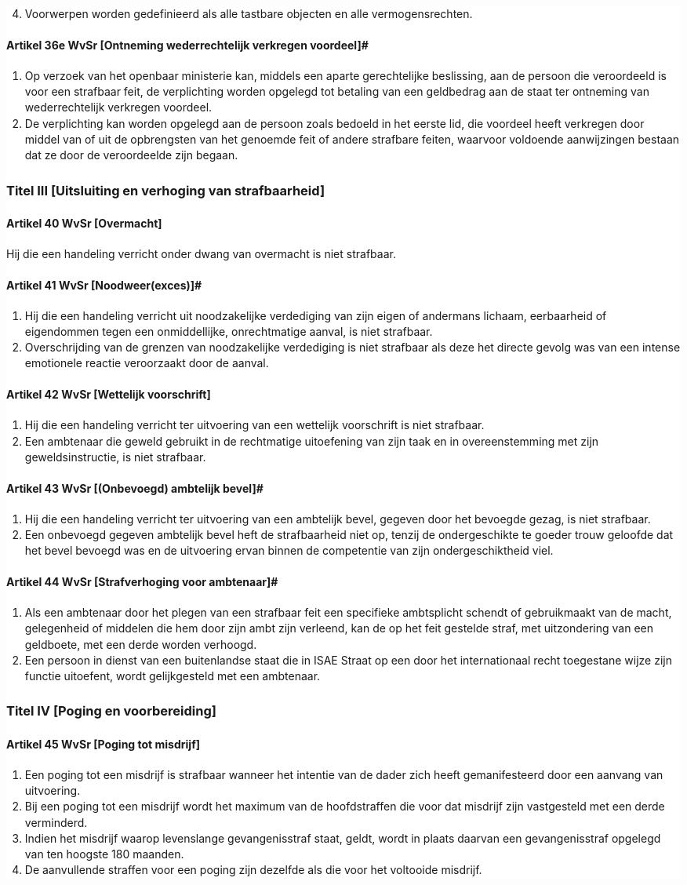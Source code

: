 4. Voorwerpen worden gedefinieerd als alle tastbare objecten en alle vermogensrechten.

#### Artikel 36e WvSr [Ontneming wederrechtelijk verkregen voordeel]#

1. Op verzoek van het openbaar ministerie kan, middels een aparte gerechtelijke beslissing, aan de persoon die veroordeeld is voor een strafbaar feit, de verplichting worden opgelegd tot betaling van een geldbedrag aan de staat ter ontneming van wederrechtelijk verkregen voordeel.
2. De verplichting kan worden opgelegd aan de persoon zoals bedoeld in het eerste lid, die voordeel heeft verkregen door middel van of uit de opbrengsten van het genoemde feit of andere strafbare feiten, waarvoor voldoende aanwijzingen bestaan dat ze door de veroordeelde zijn begaan.

### Titel III [Uitsluiting en verhoging van strafbaarheid]

#### Artikel 40 WvSr [Overmacht]
Hij die een handeling verricht onder dwang van overmacht is niet strafbaar.

#### Artikel 41 WvSr [Noodweer(exces)]#
1. Hij die een handeling verricht uit noodzakelijke verdediging van zijn eigen of andermans lichaam, eerbaarheid of eigendommen tegen een onmiddellijke, onrechtmatige aanval, is niet strafbaar.
2. Overschrijding van de grenzen van noodzakelijke verdediging is niet strafbaar als deze het directe gevolg was van een intense emotionele reactie veroorzaakt door de aanval.

#### Artikel 42 WvSr [Wettelijk voorschrift]
1. Hij die een handeling verricht ter uitvoering van een wettelijk voorschrift is niet strafbaar.
2. Een ambtenaar die geweld gebruikt in de rechtmatige uitoefening van zijn taak en in overeenstemming met zijn geweldsinstructie, is niet strafbaar.

#### Artikel 43 WvSr [(Onbevoegd) ambtelijk bevel]#
1. Hij die een handeling verricht ter uitvoering van een ambtelijk bevel, gegeven door het bevoegde gezag, is niet strafbaar.
2. Een onbevoegd gegeven ambtelijk bevel heft de strafbaarheid niet op, tenzij de ondergeschikte te goeder trouw geloofde dat het bevel bevoegd was en de uitvoering ervan binnen de competentie van zijn ondergeschiktheid viel.

#### Artikel 44 WvSr [Strafverhoging voor ambtenaar]#
1. Als een ambtenaar door het plegen van een strafbaar feit een specifieke ambtsplicht schendt of gebruikmaakt van de macht, gelegenheid of middelen die hem door zijn ambt zijn verleend, kan de op het feit gestelde straf, met uitzondering van een geldboete, met een derde worden verhoogd.
2. Een persoon in dienst van een buitenlandse staat die in ISAE Straat op een door het internationaal recht toegestane wijze zijn functie uitoefent, wordt gelijkgesteld met een ambtenaar.

### Titel IV [Poging en voorbereiding]

#### Artikel 45 WvSr [Poging tot misdrijf]
1. Een poging tot een misdrijf is strafbaar wanneer het intentie van de dader zich heeft gemanifesteerd door een aanvang van uitvoering.
2. Bij een poging tot een misdrijf wordt het maximum van de hoofdstraffen die voor dat misdrijf zijn vastgesteld met een derde verminderd.
3. Indien het misdrijf waarop levenslange gevangenisstraf staat, geldt, wordt in plaats daarvan een gevangenisstraf opgelegd van ten hoogste 180 maanden.
4. De aanvullende straffen voor een poging zijn dezelfde als die voor het voltooide misdrijf.
